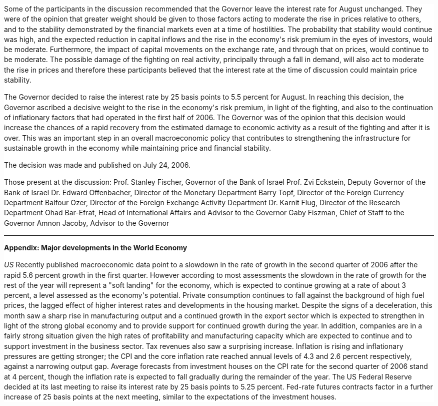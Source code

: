 Some of the participants in the discussion recommended that the Governor leave the
interest rate for August unchanged. They were of the opinion that greater weight
should be given to those factors acting to moderate the rise in prices relative to others,
and to the stability demonstrated by the financial markets even at a time of hostilities.
The probability that stability would continue was high, and the expected reduction in
capital inflows and the rise in the economy's risk premium in the eyes of investors,
would be moderate. Furthermore, the impact of capital movements on the exchange
rate, and through that on prices, would continue to be moderate. The possible damage
of the fighting on real activity, principally through a fall in demand, will also act to
moderate the rise in prices and therefore these participants believed that the interest
rate at the time of discussion could maintain price stability.

The Governor decided to raise the interest rate by 25 basis points to 5.5 percent for
August. In reaching this decision, the Governor ascribed a decisive weight to the rise
in the economy's risk premium, in light of the fighting, and also to the continuation of
inflationary factors that had operated in the first half of 2006. The Governor was of
the opinion that this decision would increase the chances of a rapid recovery from the
estimated damage to economic activity as a result of the fighting and after it is over.
This was an important step in an overall macroeconomic policy that contributes to
strengthening the infrastructure for sustainable growth in the economy while
maintaining price and financial stability.

The decision was made and published on July 24, 2006.

Those present at the discussion:
Prof. Stanley Fischer, Governor of the Bank of Israel
Prof. Zvi Eckstein, Deputy Governor of the Bank of Israel
Dr. Edward Offenbacher, Director of the Monetary Department
Barry Topf, Director of the Foreign Currency Department
Balfour Ozer, Director of the Foreign Exchange Activity Department
Dr. Karnit Flug, Director of the Research Department
Ohad Bar-Efrat, Head of International Affairs and Advisor to the Governor
Gaby Fiszman, Chief of Staff to the Governor
Amnon Jacoby, Advisor to the Governor


-----

**Appendix: Major developments in the World Economy**

_US_
Recently published macroeconomic data point to a slowdown in the rate of growth in
the second quarter of 2006 after the rapid 5.6 percent growth in the first quarter.
However according to most assessments the slowdown in the rate of growth for the
rest of the year will represent a "soft landing" for the economy, which is expected to
continue growing at a rate of about 3 percent, a level assessed as the economy's
potential. Private consumption continues to fall against the background of high fuel
prices, the lagged effect of higher interest rates and developments in the housing
market. Despite the signs of a deceleration, this month saw a sharp rise in
manufacturing output and a continued growth in the export sector which is expected
to strengthen in light of the strong global economy and to provide support for
continued growth during the year. In addition, companies are in a fairly strong
situation given the high rates of profitability and manufacturing capacity which are
expected to continue and to support investment in the business sector. Tax revenues
also saw a surprising increase. Inflation is rising and inflationary pressures are getting
stronger; the CPI and the core inflation rate reached annual levels of 4.3 and 2.6
percent respectively, against a narrowing output gap. Average forecasts from
investment houses on the CPI rate for the second quarter of 2006 stand at 4 percent,
though the inflation rate is expected to fall gradually during the remainder of the year.
The US Federal Reserve decided at its last meeting to raise its interest rate by 25 basis
points to 5.25 percent. Fed-rate futures contracts factor in a further increase of 25
basis points at the next meeting, similar to the expectations of the investment houses.
